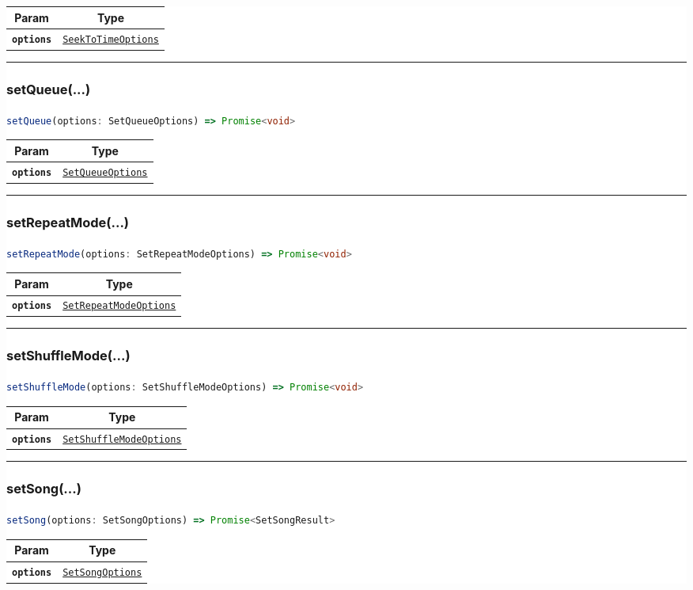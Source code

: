 | Param         | Type                                                            |
| ------------- | --------------------------------------------------------------- |
| **`options`** | <code><a href="#seektotimeoptions">SeekToTimeOptions</a></code> |

--------------------


### setQueue(...)

```typescript
setQueue(options: SetQueueOptions) => Promise<void>
```

| Param         | Type                                                        |
| ------------- | ----------------------------------------------------------- |
| **`options`** | <code><a href="#setqueueoptions">SetQueueOptions</a></code> |

--------------------


### setRepeatMode(...)

```typescript
setRepeatMode(options: SetRepeatModeOptions) => Promise<void>
```

| Param         | Type                                                                  |
| ------------- | --------------------------------------------------------------------- |
| **`options`** | <code><a href="#setrepeatmodeoptions">SetRepeatModeOptions</a></code> |

--------------------


### setShuffleMode(...)

```typescript
setShuffleMode(options: SetShuffleModeOptions) => Promise<void>
```

| Param         | Type                                                                    |
| ------------- | ----------------------------------------------------------------------- |
| **`options`** | <code><a href="#setshufflemodeoptions">SetShuffleModeOptions</a></code> |

--------------------


### setSong(...)

```typescript
setSong(options: SetSongOptions) => Promise<SetSongResult>
```

| Param         | Type                                                      |
| ------------- | --------------------------------------------------------- |
| **`options`** | <code><a href="#setsongoptions">SetSongOptions</a></code> |
